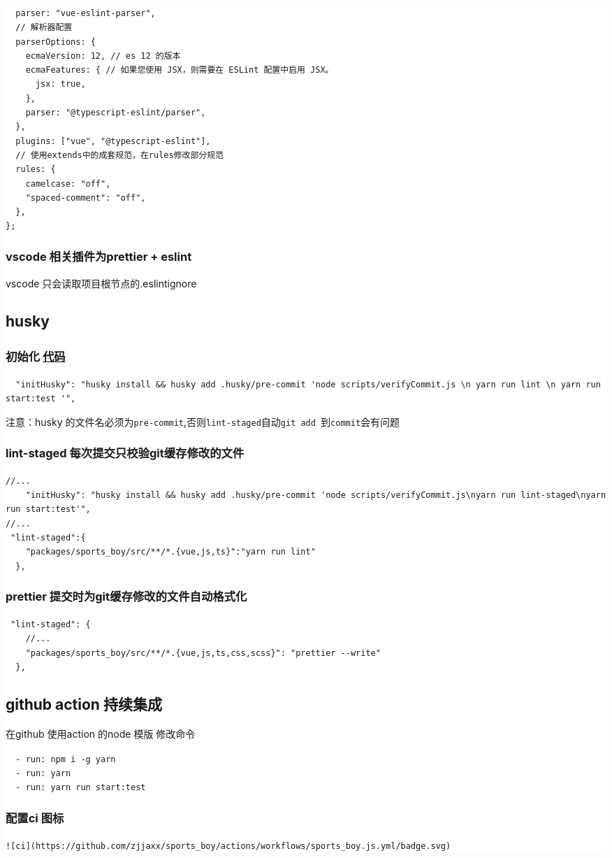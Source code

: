 ```
  parser: "vue-eslint-parser",
  // 解析器配置
  parserOptions: {
    ecmaVersion: 12, // es 12 的版本
    ecmaFeatures: { // 如果您使用 JSX，则需要在 ESLint 配置中启用 JSX。
      jsx: true,
    },
    parser: "@typescript-eslint/parser",
  },
  plugins: ["vue", "@typescript-eslint"],
  // 使用extends中的成套规范，在rules修改部分规范
  rules: {
    camelcase: "off",
    "spaced-comment": "off",
  },
};

```
### vscode 相关插件为prettier + eslint
vscode 只会读取项目根节点的.eslintignore
## husky
### 初始化 [代码](https://github.com/zjjaxx/sports_boy/blob/main/scripts/verifyCommit.js)
```
  "initHusky": "husky install && husky add .husky/pre-commit 'node scripts/verifyCommit.js \n yarn run lint \n yarn run start:test '",

```
注意：husky 的文件名必须为`pre-commit`,否则`lint-staged`自动`git add `到`commit`会有问题
### lint-staged 每次提交只校验git缓存修改的文件

```
//...
    "initHusky": "husky install && husky add .husky/pre-commit 'node scripts/verifyCommit.js\nyarn run lint-staged\nyarn run start:test'",
//...
 "lint-staged":{
    "packages/sports_boy/src/**/*.{vue,js,ts}":"yarn run lint"
  },
```

### prettier 提交时为git缓存修改的文件自动格式化
```
 "lint-staged": {
    //...
    "packages/sports_boy/src/**/*.{vue,js,ts,css,scss}": "prettier --write"
  },
```
## github action 持续集成
在github 使用action 的node 模版
修改命令
```
  - run: npm i -g yarn
  - run: yarn
  - run: yarn run start:test
```
### 配置ci 图标
```
![ci](https://github.com/zjjaxx/sports_boy/actions/workflows/sports_boy.js.yml/badge.svg)
```